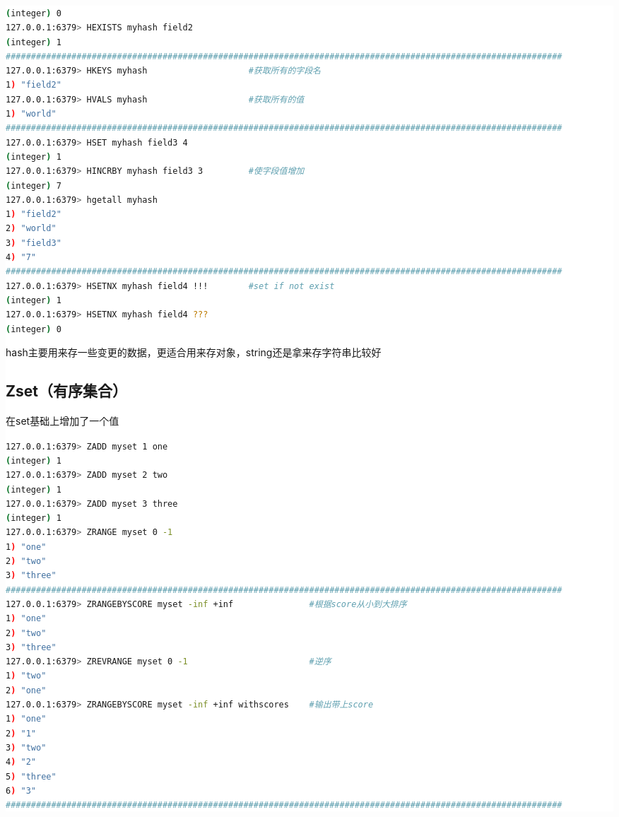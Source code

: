 ```bash
(integer) 0
127.0.0.1:6379> HEXISTS myhash field2
(integer) 1
##############################################################################################################
127.0.0.1:6379> HKEYS myhash					#获取所有的字段名
1) "field2"
127.0.0.1:6379> HVALS myhash					#获取所有的值
1) "world"
##############################################################################################################
127.0.0.1:6379> HSET myhash field3 4
(integer) 1
127.0.0.1:6379> HINCRBY myhash field3 3			#使字段值增加
(integer) 7
127.0.0.1:6379> hgetall myhash
1) "field2"
2) "world"
3) "field3"
4) "7"
##############################################################################################################
127.0.0.1:6379> HSETNX myhash field4 !!!		#set if not exist
(integer) 1
127.0.0.1:6379> HSETNX myhash field4 ???
(integer) 0
```

hash主要用来存一些变更的数据，更适合用来存对象，string还是拿来存字符串比较好



## Zset（有序集合）

在set基础上增加了一个值

```bash
127.0.0.1:6379> ZADD myset 1 one
(integer) 1
127.0.0.1:6379> ZADD myset 2 two
(integer) 1
127.0.0.1:6379> ZADD myset 3 three
(integer) 1
127.0.0.1:6379> ZRANGE myset 0 -1
1) "one"
2) "two"
3) "three"
##############################################################################################################
127.0.0.1:6379> ZRANGEBYSCORE myset -inf +inf				#根据score从小到大排序
1) "one"
2) "two"
3) "three"
127.0.0.1:6379> ZREVRANGE myset 0 -1						#逆序
1) "two"
2) "one"
127.0.0.1:6379> ZRANGEBYSCORE myset -inf +inf withscores	#输出带上score
1) "one"
2) "1"
3) "two"
4) "2"
5) "three"
6) "3"
##############################################################################################################
```
